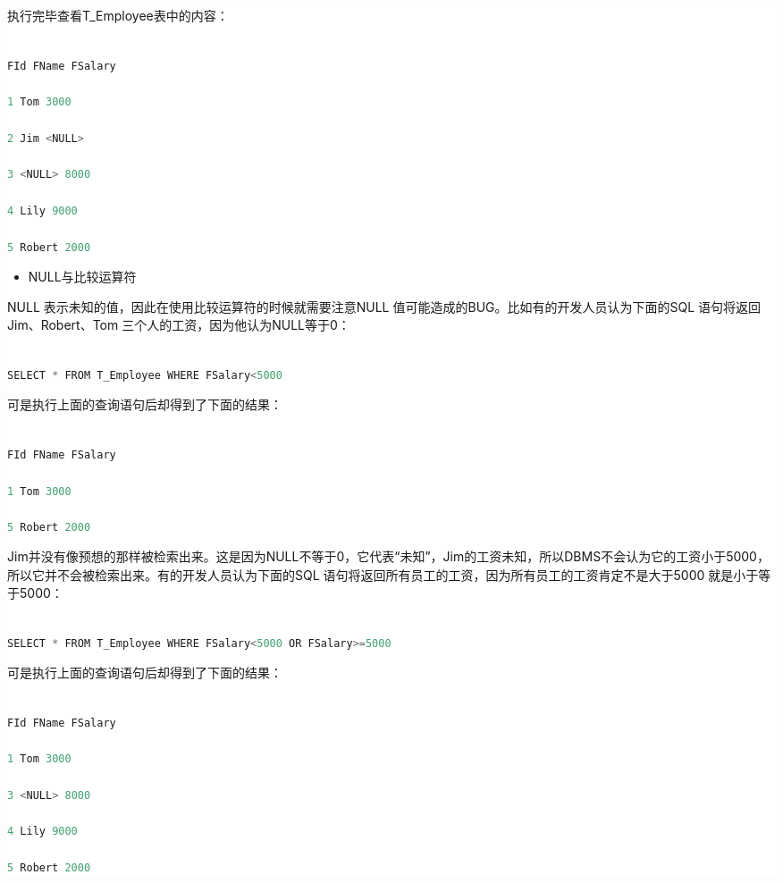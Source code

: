 执行完毕查看T_Employee表中的内容：

```java  

FId FName FSalary

1 Tom 3000

2 Jim <NULL>

3 <NULL> 8000

4 Lily 9000

5 Robert 2000

```

* NULL与比较运算符

NULL 表示未知的值，因此在使用比较运算符的时候就需要注意NULL 值可能造成的BUG。比如有的开发人员认为下面的SQL 语句将返回Jim、Robert、Tom 三个人的工资，因为他认为NULL等于0：

```java  

SELECT * FROM T_Employee WHERE FSalary<5000

```

可是执行上面的查询语句后却得到了下面的结果：

```java  

FId FName FSalary

1 Tom 3000

5 Robert 2000

```

Jim并没有像预想的那样被检索出来。这是因为NULL不等于0，它代表“未知”，Jim的工资未知，所以DBMS不会认为它的工资小于5000，所以它并不会被检索出来。有的开发人员认为下面的SQL 语句将返回所有员工的工资，因为所有员工的工资肯定不是大于5000 就是小于等于5000：

```java  

SELECT * FROM T_Employee WHERE FSalary<5000 OR FSalary>=5000

```

可是执行上面的查询语句后却得到了下面的结果：

```java  

FId FName FSalary

1 Tom 3000

3 <NULL> 8000

4 Lily 9000

5 Robert 2000

```
